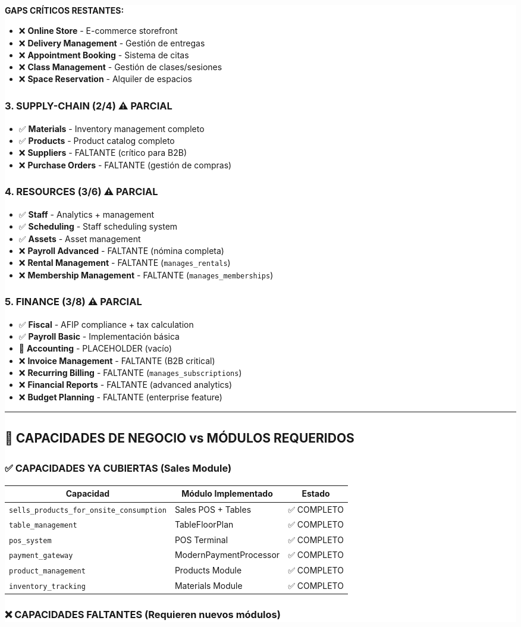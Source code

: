 **GAPS CRÍTICOS RESTANTES:**
- ❌ **Online Store** - E-commerce storefront
- ❌ **Delivery Management** - Gestión de entregas
- ❌ **Appointment Booking** - Sistema de citas
- ❌ **Class Management** - Gestión de clases/sesiones
- ❌ **Space Reservation** - Alquiler de espacios

### **3. SUPPLY-CHAIN (2/4) ⚠️ PARCIAL**
- ✅ **Materials** - Inventory management completo
- ✅ **Products** - Product catalog completo
- ❌ **Suppliers** - FALTANTE (crítico para B2B)
- ❌ **Purchase Orders** - FALTANTE (gestión de compras)

### **4. RESOURCES (3/6) ⚠️ PARCIAL**
- ✅ **Staff** - Analytics + management
- ✅ **Scheduling** - Staff scheduling system
- ✅ **Assets** - Asset management
- ❌ **Payroll Advanced** - FALTANTE (nómina completa)
- ❌ **Rental Management** - FALTANTE (`manages_rentals`)
- ❌ **Membership Management** - FALTANTE (`manages_memberships`)

### **5. FINANCE (3/8) ⚠️ PARCIAL**
- ✅ **Fiscal** - AFIP compliance + tax calculation
- ✅ **Payroll Basic** - Implementación básica
- 🔶 **Accounting** - PLACEHOLDER (vacío)
- ❌ **Invoice Management** - FALTANTE (B2B critical)
- ❌ **Recurring Billing** - FALTANTE (`manages_subscriptions`)
- ❌ **Financial Reports** - FALTANTE (advanced analytics)
- ❌ **Budget Planning** - FALTANTE (enterprise feature)

---

## 🎯 CAPACIDADES DE NEGOCIO vs MÓDULOS REQUERIDOS

### ✅ **CAPACIDADES YA CUBIERTAS** (Sales Module)
| Capacidad | Módulo Implementado | Estado |
|-----------|-------------------|--------|
| `sells_products_for_onsite_consumption` | Sales POS + Tables | ✅ COMPLETO |
| `table_management` | TableFloorPlan | ✅ COMPLETO |
| `pos_system` | POS Terminal | ✅ COMPLETO |
| `payment_gateway` | ModernPaymentProcessor | ✅ COMPLETO |
| `product_management` | Products Module | ✅ COMPLETO |
| `inventory_tracking` | Materials Module | ✅ COMPLETO |

### ❌ **CAPACIDADES FALTANTES** (Requieren nuevos módulos)
